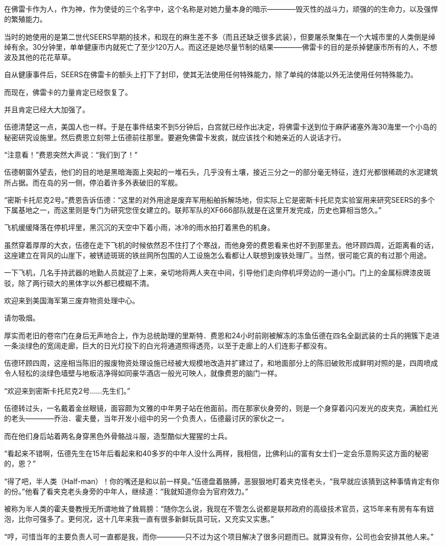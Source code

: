 在佛雷卡作为人，作为神，作为使徒的三个名字中，这个名称是对她力量本身的暗示————毁灭性的战斗力，顽强的的生命力，以及强悍的繁殖能力。

当时的她使用的是第二世代SEERS早期的技术，和现在的麻生差不多（而且还缺乏很多武装），但要屠杀聚集在一个大城市里的人类倒是绰绰有余。30分钟里，单单健康市内就死亡了至少120万人。而这还是她尽量节制的结果————佛雷卡的目的是杀掉健康市所有的人，不想波及其他的花花草草。

自从健康事件后，SEERS在佛雷卡的额头上打下了封印，使其无法使用任何特殊能力，除了单纯的体能以外无法使用任何特殊能力。

而现在，佛雷卡的力量肯定已经恢复了。

并且肯定已经大大加强了。

伍德清楚这一点，美国人也一样。于是在事件结束不到5分钟后，白宫就已经作出决定，将佛雷卡送到位于麻萨诸塞外海30海里一个小岛的秘密研究设施里。然后费恩立刻带上伍德前往那里。要避免佛雷卡发疯，就应该找个和她亲近的人说话才行。



“注意看！”费恩突然大声说：“我们到了！”



伍德朝窗外望去，他们的目的地是黑暗海面上突起的一堆石头，几乎没有土壤，接近三分之一的部分毫无特征，连灯光都很稀疏的水泥建筑所占据。而在岛的另一侧，停泊着许多外表破旧的军舰。

“密斯卡托尼克2号。”费恩告诉伍德：“这里的对外用途是废弃军用船舶拆解场地，但实际上它是密斯卡托尼克实验室用来研究SEERS的多个下属基地之一，而这里则是专门为研究您侄女建立的。联邦军队的XF666部队就是在这里开发完成，历史也算相当悠久。”



飞机缓缓降落在停机坪里，黑沉沉的天空中下着小雨，冰冷的雨水拍打着黑色的机身。

虽然穿着厚厚的大衣，伍德在走下飞机的时候依然忍不住打了个寒战，而他身旁的费恩看来也好不到那里去。他环顾四周，近距离看的话，这座建立在背风的山崖下，被锈迹斑斑的铁丝网所包围的人工设施怎么看都让人联想到废铁处理厂。当然，很可能它真的有过那个用途。

一下飞机，几名手持武器的地勤人员就迎了上来，亲切地将两人夹在中间，引导他们走向停机坪旁边的一道小门。门上的金属标牌漆皮斑驳，除了两行硕大的黑体字以外都已模糊不清。

欢迎来到美国海军第三废弃物资处理中心。

请勿吸烟。





厚实而老旧的卷帘门在身后无声地合上，作为总统助理的里斯特．费恩和24小时前刚被解冻的冻鱼伍德在四名全副武装的士兵的拥簇下走进一条淡绿色的宽阔走廊，巨大的日光灯投下的白光将通道照得透亮，以至于走廊上的人们连影子都没有。

伍德环顾四周，这座相当陈旧的报废物资处理设施已经被大规模地改造并扩建过了，和地面部分上的陈旧破败形成鲜明对照的是，四周喷成令人轻松的淡绿色墙壁与地板洁净得如同豪华酒店一般光可映人，就像费恩的脑门一样。

“欢迎来到密斯卡托尼克2号……先生们。”

伍德转过头，一名戴着金丝眼镜，面容颇为文雅的中年男子站在他面前。而在那家伙身旁的，则是一个身穿着闪闪发光的皮夹克，满脸红光的老头————乔治．霍夫曼，当年开发小组中的另一个负责人，伍德最讨厌的家伙之一。

而在他们身后站着两名身穿黑色外骨骼战斗服，造型酷似大猩猩的士兵。



“看起来不错啊，伍德先生在15年后看起来和40多岁的中年人没什么两样，我相信，比佛利山的富有女士们一定会乐意购买这方面的秘密的，恩？”

“得了吧，半人类（Half-man）！你的嘴还是和以前一样臭。”伍德盘着胳膊，恶狠狠地盯着夹克怪老头，“我早就应该猜到这种事情肯定有你的份。”他看了看夹克老头身旁的中年人，继续道：“我就知道你会为官府效力。”

被称为半人类的霍夫曼教授无所谓地耸了耸肩膀：“随你怎么说，我现在不管怎么说都是联邦政府的高级技术官员，这15年来有房有车有妞泡，比你可强多了。更何况，这十几年来我一直有很多新鲜玩具可玩，又充实又实惠。”

“哼，可惜当年的主要负责人可一直都是我，而你————只不过为这个项目解决了很多问题而已。就算没有你，公司也会安排其他人来。”
